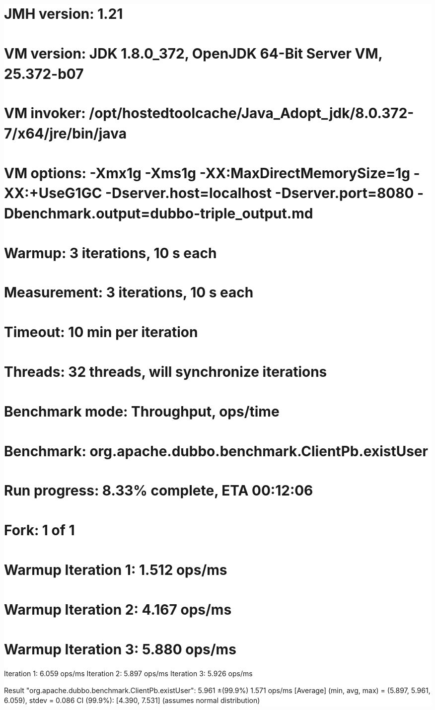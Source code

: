 
# JMH version: 1.21
# VM version: JDK 1.8.0_372, OpenJDK 64-Bit Server VM, 25.372-b07
# VM invoker: /opt/hostedtoolcache/Java_Adopt_jdk/8.0.372-7/x64/jre/bin/java
# VM options: -Xmx1g -Xms1g -XX:MaxDirectMemorySize=1g -XX:+UseG1GC -Dserver.host=localhost -Dserver.port=8080 -Dbenchmark.output=dubbo-triple_output.md
# Warmup: 3 iterations, 10 s each
# Measurement: 3 iterations, 10 s each
# Timeout: 10 min per iteration
# Threads: 32 threads, will synchronize iterations
# Benchmark mode: Throughput, ops/time
# Benchmark: org.apache.dubbo.benchmark.ClientPb.existUser

# Run progress: 8.33% complete, ETA 00:12:06
# Fork: 1 of 1
# Warmup Iteration   1: 1.512 ops/ms
# Warmup Iteration   2: 4.167 ops/ms
# Warmup Iteration   3: 5.880 ops/ms
Iteration   1: 6.059 ops/ms
Iteration   2: 5.897 ops/ms
Iteration   3: 5.926 ops/ms


Result "org.apache.dubbo.benchmark.ClientPb.existUser":
  5.961 ±(99.9%) 1.571 ops/ms [Average]
  (min, avg, max) = (5.897, 5.961, 6.059), stdev = 0.086
  CI (99.9%): [4.390, 7.531] (assumes normal distribution)
